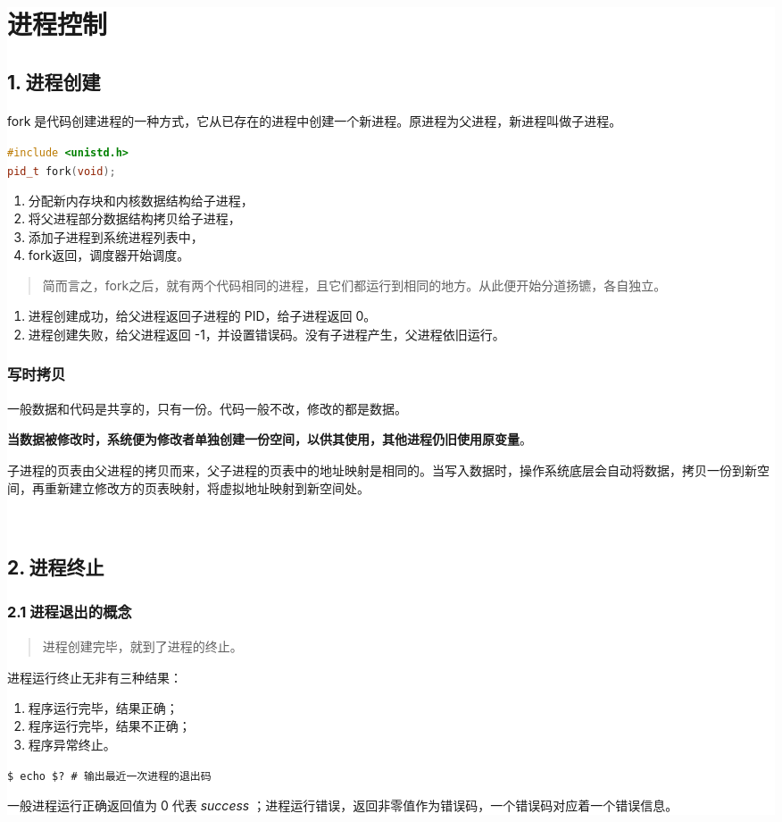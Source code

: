 # 进程控制

## 1. 进程创建

fork 是代码创建进程的一种方式，它从已存在的进程中创建一个新进程。原进程为父进程，新进程叫做子进程。

```cpp
#include <unistd.h>
pid_t fork(void);
```

1. 分配新内存块和内核数据结构给子进程，
2. 将父进程部分数据结构拷贝给子进程，
3. 添加子进程到系统进程列表中，
4. fork返回，调度器开始调度。

> 简而言之，fork之后，就有两个代码相同的进程，且它们都运行到相同的地方。从此便开始分道扬镳，各自独立。

1. 进程创建成功，给父进程返回子进程的 PID，给子进程返回 0。
2. 进程创建失败，给父进程返回 -1，并设置错误码。没有子进程产生，父进程依旧运行。

###  写时拷贝

一般数据和代码是共享的，只有一份。代码一般不改，修改的都是数据。

**当数据被修改时，系统便为修改者单独创建一份空间，以供其使用，其他进程仍旧使用原变量**。

子进程的页表由父进程的拷贝而来，父子进程的页表中的地址映射是相同的。当写入数据时，操作系统底层会自动将数据，拷贝一份到新空间，再重新建立修改方的页表映射，将虚拟地址映射到新空间处。

&nbsp;

## 2. 进程终止

### 2.1 进程退出的概念

> 进程创建完毕，就到了进程的终止。

进程运行终止无非有三种结果：

1. 程序运行完毕，结果正确；
2. 程序运行完毕，结果不正确；
3. 程序异常终止。

```shell
$ echo $? # 输出最近一次进程的退出码
```

一般进程运行正确返回值为 $0$ 代表 $success$ ；进程运行错误，返回非零值作为错误码，一个错误码对应着一个错误信息。
